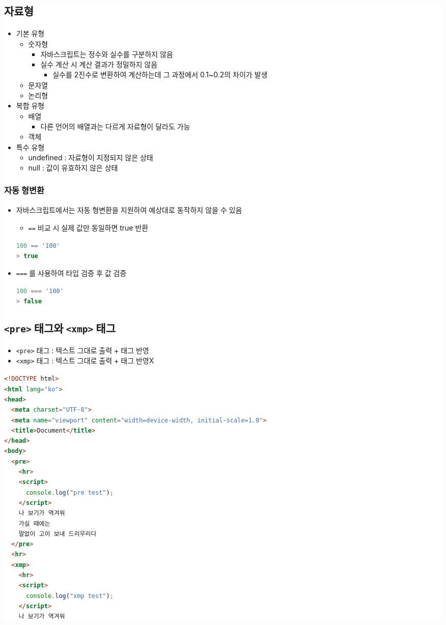 ## 자료형

- 기본 유형
    - 숫자형
        - 자바스크립트는 정수와 실수를 구분하지 않음
        - 실수 계산 시 계산 결과가 정밀하지 않음
            - 실수를 2진수로 변환하여 계산하는데 그 과정에서 0.1~0.2의 차이가 발생
    - 문자열
    - 논리형
- 복합 유형
    - 배열
        - 다른 언어의 배열과는 다르게 자료형이 달라도 가능
    - 객체
- 특수 유형
    - undefined : 자료형이 지정되지 않은 상태
    - null : 값이 유효하지 않은 상태

### 자동 형변환

- 자바스크립트에서는 자동 형변환을 지원하여 예상대로 동작하지 않을 수 있음
    - `==` 비교 시 실제 값만 동일하면 true 반환

    ```jsx
    100 == '100'
    > true
    ```

- `===` 를 사용하여 타입 검증 후 값 검증

    ```jsx
    100 === '100'
    > false
    ```


## `<pre>` 태그와 `<xmp>` 태그

- `<pre>` 태그 : 텍스트 그대로 출력 + 태그 반영
- `<xmp>` 태그 : 텍스트 그대로 출력 + 태그 반영X

```html
<!DOCTYPE html>
<html lang="ko">
<head>
  <meta charset="UTF-8">
  <meta name="viewport" content="width=device-width, initial-scale=1.0">
  <title>Document</title>
</head>
<body>
  <pre>
    <hr>
    <script>
      console.log("pre test");
    </script>
    나 보기가 역겨워
    가실 때에는
    말없이 고이 보내 드리우리다
  </pre>
  <hr>
  <xmp>
    <hr>
    <script>
      console.log("xmp test");
    </script>
    나 보기가 역겨워
```